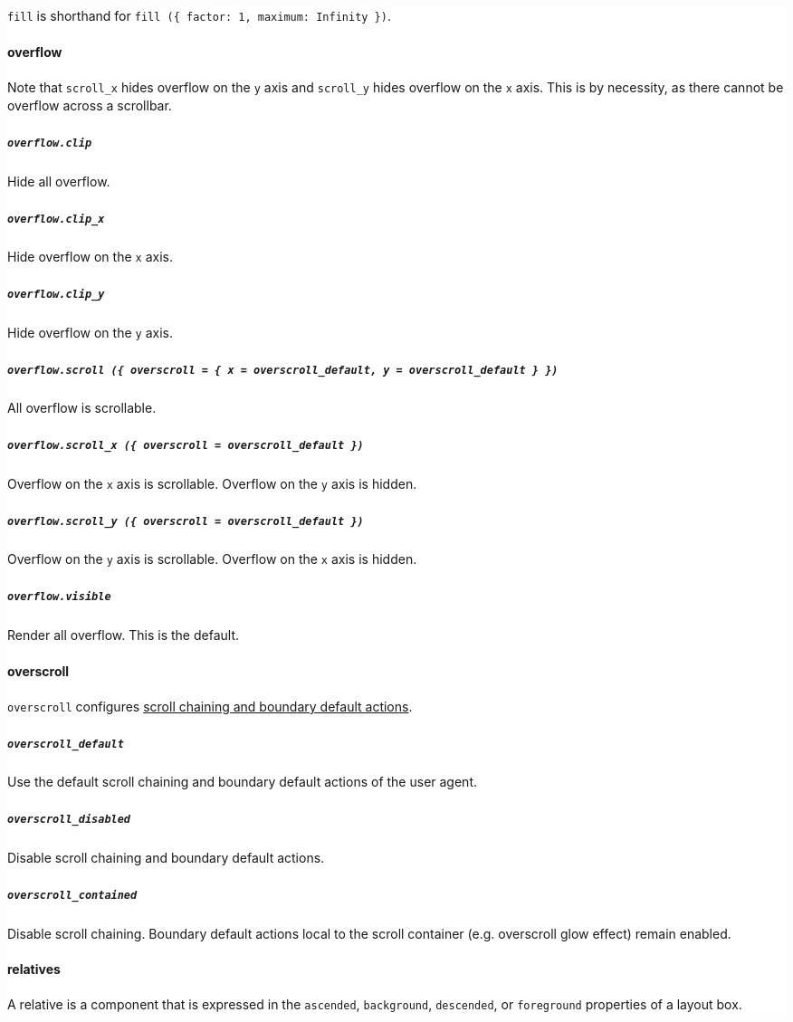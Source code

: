 `fill` is shorthand for `fill ({ factor: 1, maximum: Infinity })`.

#### overflow

Note that `scroll_x` hides overflow on the `y` axis and `scroll_y` hides overflow on the `x` axis. This is by necessity, as there cannot be overflow across a scrollbar.

##### `overflow.clip`

Hide all overflow.

##### `overflow.clip_x`

Hide overflow on the `x` axis.

##### `overflow.clip_y`

Hide overflow on the `y` axis.

##### `overflow.scroll ({ overscroll = { x = overscroll_default, y = overscroll_default } })`

All overflow is scrollable.

##### `overflow.scroll_x ({ overscroll = overscroll_default })`

Overflow on the `x` axis is scrollable. Overflow on the `y` axis is hidden.

##### `overflow.scroll_y ({ overscroll = overscroll_default })`

Overflow on the `y` axis is scrollable. Overflow on the `x` axis is hidden.

##### `overflow.visible`

Render all overflow. This is the default.

#### overscroll

`overscroll` configures [scroll chaining and boundary default actions](https://www.w3.org/TR/css-overscroll-1/#scroll-chaining-and-boundary-default-actions).

##### `overscroll_default`

Use the default scroll chaining and boundary default actions of the user agent.

##### `overscroll_disabled`

Disable scroll chaining and boundary default actions.

##### `overscroll_contained`

Disable scroll chaining. Boundary default actions local to the scroll container (e.g. overscroll glow effect) remain enabled.

#### relatives

A relative is a component that is expressed in the `ascended`, `background`, `descended`, or `foreground` properties of a layout box.
